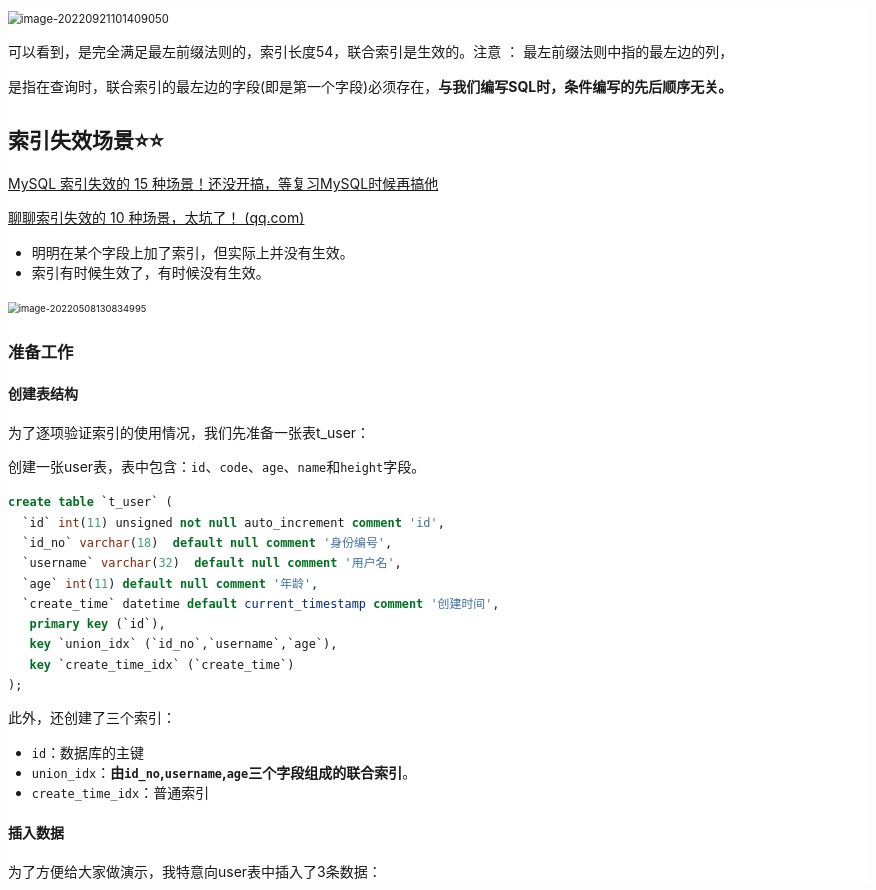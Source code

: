 <img src="https://edu-8673.oss-cn-beijing.aliyuncs.com/img2022.8.30/202209211014126.png" alt="image-20220921101409050" style="zoom:80%;" />

可以看到，是完全满足最左前缀法则的，索引长度54，联合索引是生效的。注意 ： 最左前缀法则中指的最左边的列，

是指在查询时，联合索引的最左边的字段(即是第一个字段)必须存在，**与我们编写SQL时，条件编写的先后顺序无关。**



## 索引失效场景⭐⭐

[MySQL 索引失效的 15 种场景！还没开搞，等复习MySQL时候再搞他](https://mp.weixin.qq.com/s?__biz=MzU1NTkwODE4Mw==&mid=2247503132&idx=1&sn=6f4616f1b37f67108164feaa69e06c69&chksm=fbcfa024ccb82932a069f88e39b64c1db794b594e30c0bfc62bc9156c922f4ec1ea92f075e53&mpshare=1&scene=23&srcid=0215RfZ7r2bI3fnkyFAg7Hod&sharer_sharetime=1676426872108&sharer_shareid=29b8a04db1dbd975e3bf4e9f47e7ac67#rd)

[聊聊索引失效的 10 种场景，太坑了！ (qq.com)](https://mp.weixin.qq.com/s?__biz=MzU1Nzg4NjgyMw==&mid=2247497533&idx=2&sn=617af9579748ed5edddb3efa79ab9346&chksm=fc2c4b35cb5bc22368f5b804b87a44ba432048470f25d140231a30542b300c51d855a01f83cc&mpshare=1&scene=23&srcid=04151rD4gvtEPZaiM2Lv59QR&sharer_sharetime=1650024521520&sharer_shareid=29b8a04db1dbd975e3bf4e9f47e7ac67#rd)

- 明明在某个字段上加了索引，但实际上并没有生效。
- 索引有时候生效了，有时候没有生效。

<img src="https://edu-8673.oss-cn-beijing.aliyuncs.com/img2022.5/202205081308094.png" alt="image-20220508130834995" style="zoom:67%;" />

### 准备工作

#### 创建表结构

为了逐项验证索引的使用情况，我们先准备一张表t_user：

创建一张user表，表中包含：`id`、`code`、`age`、`name`和`height`字段。

```sql
create table `t_user` (
  `id` int(11) unsigned not null auto_increment comment 'id',
  `id_no` varchar(18)  default null comment '身份编号',
  `username` varchar(32)  default null comment '用户名',
  `age` int(11) default null comment '年龄',
  `create_time` datetime default current_timestamp comment '创建时间',
   primary key (`id`),
   key `union_idx` (`id_no`,`username`,`age`),
   key `create_time_idx` (`create_time`)
);
```

此外，还创建了三个索引：

- `id`：数据库的主键
- `union_idx`：**由`id_no`,`username`,`age`三个字段组成的联合索引**。
- `create_time_idx`：普通索引

#### 插入数据

为了方便给大家做演示，我特意向user表中插入了3条数据：
